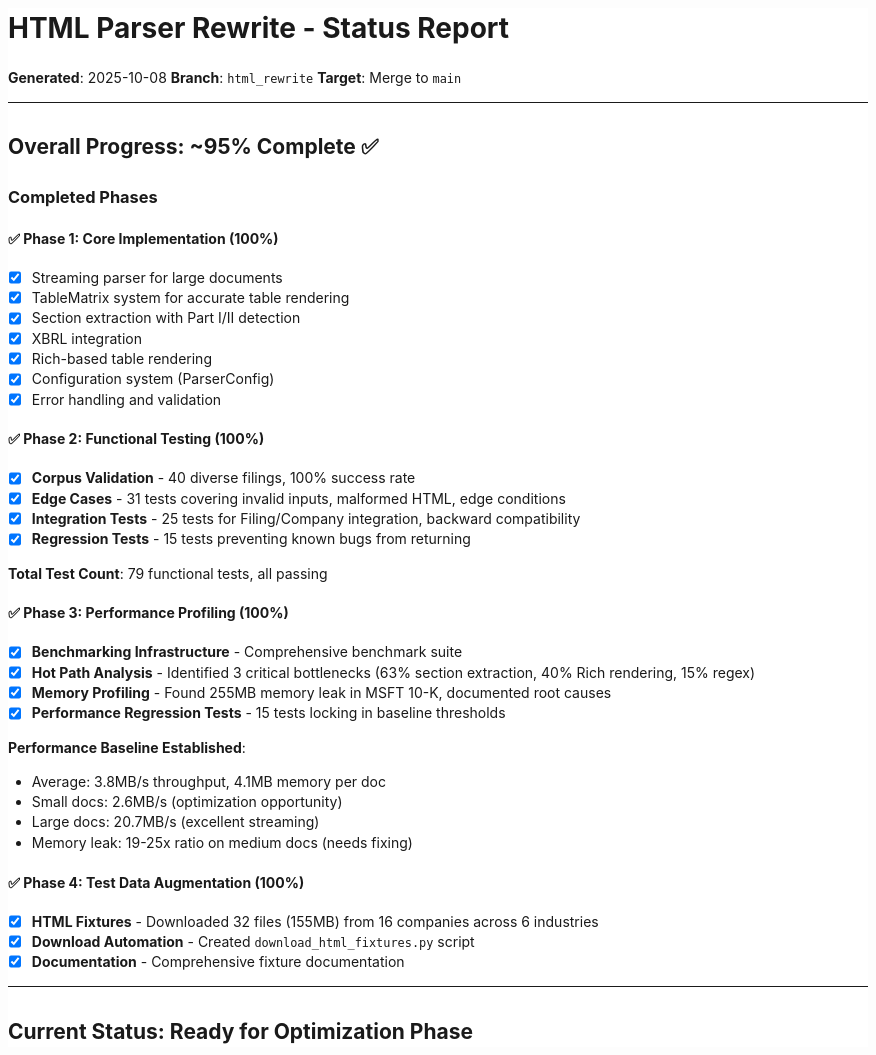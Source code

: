 # HTML Parser Rewrite - Status Report

**Generated**: 2025-10-08
**Branch**: `html_rewrite`
**Target**: Merge to `main`

---

## Overall Progress: ~95% Complete ✅

### Completed Phases

#### ✅ Phase 1: Core Implementation (100%)
- [x] Streaming parser for large documents
- [x] TableMatrix system for accurate table rendering
- [x] Section extraction with Part I/II detection
- [x] XBRL integration
- [x] Rich-based table rendering
- [x] Configuration system (ParserConfig)
- [x] Error handling and validation

#### ✅ Phase 2: Functional Testing (100%)
- [x] **Corpus Validation** - 40 diverse filings, 100% success rate
- [x] **Edge Cases** - 31 tests covering invalid inputs, malformed HTML, edge conditions
- [x] **Integration Tests** - 25 tests for Filing/Company integration, backward compatibility
- [x] **Regression Tests** - 15 tests preventing known bugs from returning

**Total Test Count**: 79 functional tests, all passing

#### ✅ Phase 3: Performance Profiling (100%)
- [x] **Benchmarking Infrastructure** - Comprehensive benchmark suite
- [x] **Hot Path Analysis** - Identified 3 critical bottlenecks (63% section extraction, 40% Rich rendering, 15% regex)
- [x] **Memory Profiling** - Found 255MB memory leak in MSFT 10-K, documented root causes
- [x] **Performance Regression Tests** - 15 tests locking in baseline thresholds

**Performance Baseline Established**:
- Average: 3.8MB/s throughput, 4.1MB memory per doc
- Small docs: 2.6MB/s (optimization opportunity)
- Large docs: 20.7MB/s (excellent streaming)
- Memory leak: 19-25x ratio on medium docs (needs fixing)

#### ✅ Phase 4: Test Data Augmentation (100%)
- [x] **HTML Fixtures** - Downloaded 32 files (155MB) from 16 companies across 6 industries
- [x] **Download Automation** - Created `download_html_fixtures.py` script
- [x] **Documentation** - Comprehensive fixture documentation

---

## Current Status: Ready for Optimization Phase
